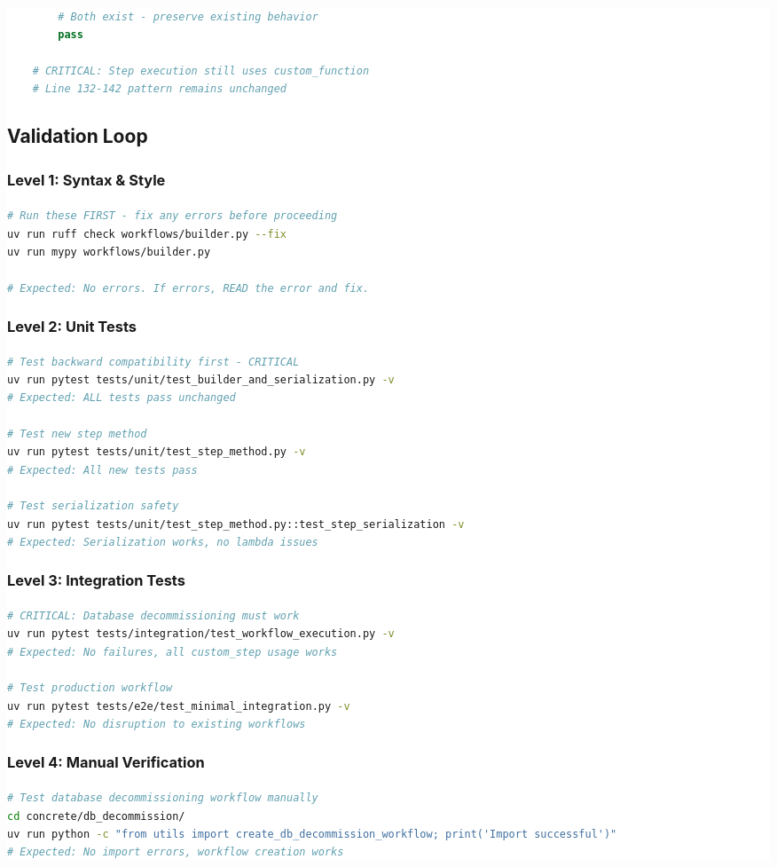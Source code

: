 ```python
        # Both exist - preserve existing behavior
        pass
        
    # CRITICAL: Step execution still uses custom_function
    # Line 132-142 pattern remains unchanged
```

## Validation Loop

### Level 1: Syntax & Style
```bash
# Run these FIRST - fix any errors before proceeding
uv run ruff check workflows/builder.py --fix
uv run mypy workflows/builder.py

# Expected: No errors. If errors, READ the error and fix.
```

### Level 2: Unit Tests
```bash
# Test backward compatibility first - CRITICAL
uv run pytest tests/unit/test_builder_and_serialization.py -v
# Expected: ALL tests pass unchanged

# Test new step method
uv run pytest tests/unit/test_step_method.py -v
# Expected: All new tests pass

# Test serialization safety
uv run pytest tests/unit/test_step_method.py::test_step_serialization -v
# Expected: Serialization works, no lambda issues
```

### Level 3: Integration Tests
```bash
# CRITICAL: Database decommissioning must work
uv run pytest tests/integration/test_workflow_execution.py -v
# Expected: No failures, all custom_step usage works

# Test production workflow
uv run pytest tests/e2e/test_minimal_integration.py -v
# Expected: No disruption to existing workflows
```

### Level 4: Manual Verification
```bash
# Test database decommissioning workflow manually
cd concrete/db_decommission/
uv run python -c "from utils import create_db_decommission_workflow; print('Import successful')"
# Expected: No import errors, workflow creation works
```
